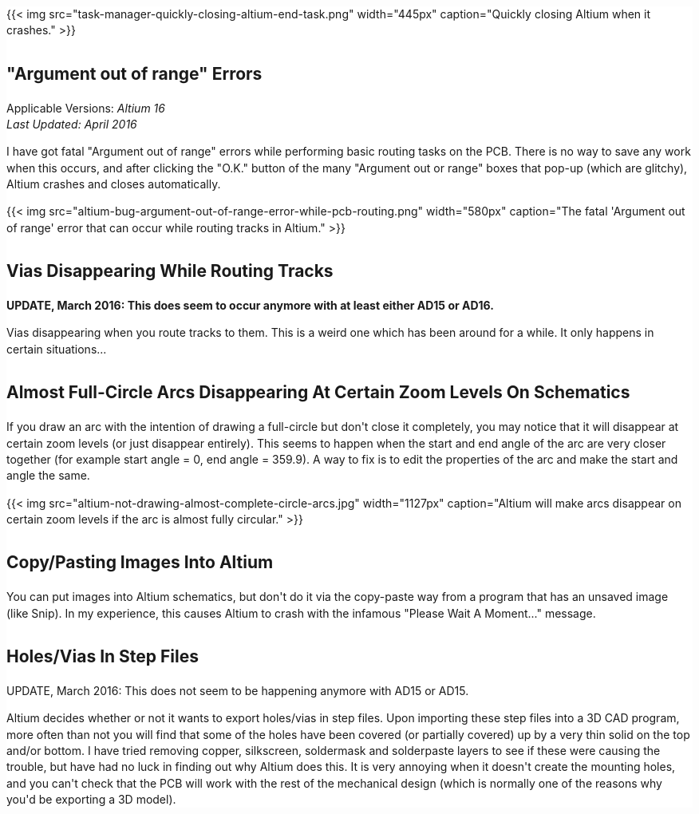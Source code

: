 {{< img src="task-manager-quickly-closing-altium-end-task.png" width="445px" caption="Quickly closing Altium when it crashes."  >}}

## "Argument out of range" Errors

Applicable Versions: _Altium 16  
_Last Updated:_ April 2016_

I have got fatal "Argument out of range" errors while performing basic routing tasks on the PCB. There is no way to save any work when this occurs, and after clicking the "O.K." button of the many "Argument out or range" boxes that pop-up (which are glitchy), Altium crashes and closes automatically.

{{< img src="altium-bug-argument-out-of-range-error-while-pcb-routing.png" width="580px" caption="The fatal 'Argument out of range' error that can occur while routing tracks in Altium."  >}}

## Vias Disappearing While Routing Tracks

**UPDATE, March 2016: This does seem to occur anymore with at least either AD15 or AD16.**

Vias disappearing when you route tracks to them. This is a weird one which has been around for a while. It only happens in certain situations...

## Almost Full-Circle Arcs Disappearing At Certain Zoom Levels On Schematics

If you draw an arc with the intention of drawing a full-circle but don't close it completely, you may notice that it will disappear at certain zoom levels (or just disappear entirely). This seems to happen when the start and end angle of the arc are very closer together (for example start angle = 0, end angle = 359.9). A way to fix is to edit the properties of the arc and make the start and angle the same.

{{< img src="altium-not-drawing-almost-complete-circle-arcs.jpg" width="1127px" caption="Altium will make arcs disappear on certain zoom levels if the arc is almost fully circular."  >}}

## Copy/Pasting Images Into Altium

You can put images into Altium schematics, but don't do it via the copy-paste way from a program that has an unsaved image (like Snip). In my experience, this causes Altium to crash with the infamous "Please Wait A Moment..." message.

## Holes/Vias In Step Files

UPDATE, March 2016: This does not seem to be happening anymore with AD15 or AD15.

Altium decides whether or not it wants to export holes/vias in step files. Upon importing these step files into a 3D CAD program, more often than not you will find that some of the holes have been covered (or partially covered) up by a very thin solid on the top and/or bottom. I have tried removing copper, silkscreen, soldermask and solderpaste layers to see if these were causing the trouble, but have had no luck in finding out why Altium does this. It is very annoying when it doesn't create the mounting holes, and you can't check that the PCB will work with the rest of the mechanical design (which is normally one of the reasons why you'd be exporting a 3D model).
